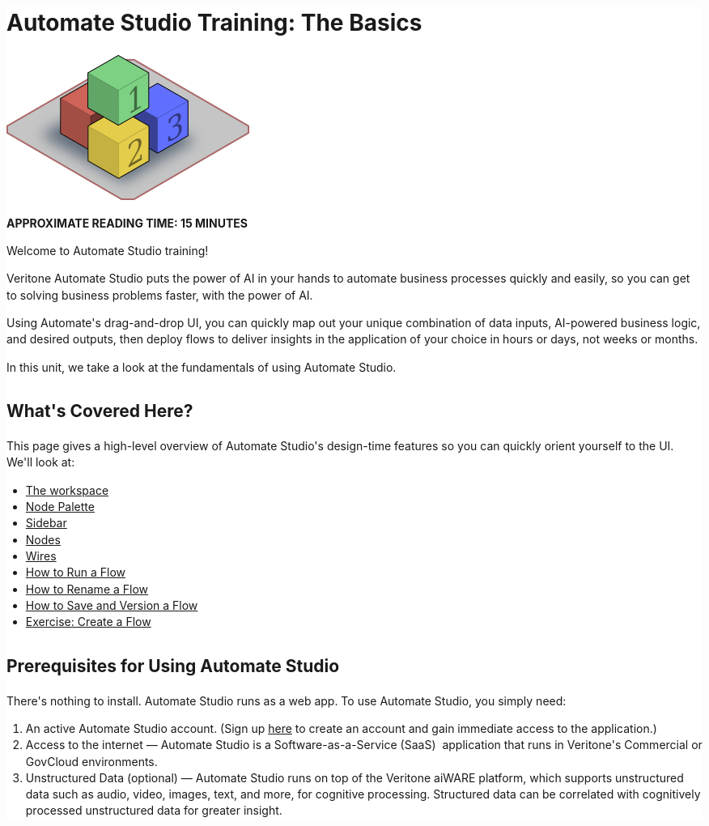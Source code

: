 # Automate Studio Training: The Basics

![Basics](basics.png)

**APPROXIMATE READING TIME: 15 MINUTES**

Welcome to Automate Studio training! 

Veritone Automate Studio puts the power of AI in your hands to automate business processes quickly and easily, so you can get to solving business problems faster, with the power of AI. 

Using Automate's drag-and-drop UI, you can quickly map out your unique combination of data inputs, AI-powered business logic, and desired outputs, then deploy flows to deliver insights in the application of your choice in hours or days, not weeks or months.

In this unit, we take a look at the fundamentals of using Automate Studio.

## What's Covered Here?

This page gives a high-level overview of Automate Studio's design-time features so you can quickly orient yourself to the UI. We'll look at:

* [The workspace](#workspace)
* [Node Palette](#node-palette)
* [Sidebar](#sidebar)
* [Nodes](#nodes)
* [Wires](#wires)
* [How to Run a Flow](#how-to-run-a-flow)
* [How to Rename a Flow](#how-to-rename-a-flow)
* [How to Save and Version a Flow](#how-to-save-and-version-a-flow)
* [Exercise: Create a Flow](#exercise-create-a-flow)

## Prerequisites for Using Automate Studio

There's nothing to install. Automate Studio runs as a web app. To use Automate Studio, you simply need:

1.  An active Automate Studio account. (Sign up [here](https://www.veritone.com/onboarding/#/signUp?type=automate) to create an account and gain immediate access to the application.)
2.  Access to the internet &mdash; Automate Studio is a Software-as-a-Service (SaaS)  application that runs in Veritone's Commercial or GovCloud environments. 
3.  Unstructured Data (optional) &mdash; Automate Studio runs on top of the Veritone aiWARE platform, which supports unstructured data such as audio, video, images, text, and more, for cognitive processing. Structured data can be correlated with cognitively processed unstructured data for greater insight.
